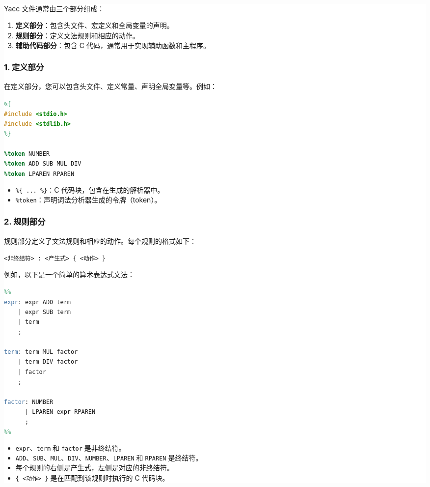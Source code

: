 Yacc 文件通常由三个部分组成：

1. **定义部分**：包含头文件、宏定义和全局变量的声明。
2. **规则部分**：定义文法规则和相应的动作。
3. **辅助代码部分**：包含 C 代码，通常用于实现辅助函数和主程序。

### 1. 定义部分

在定义部分，您可以包含头文件、定义常量、声明全局变量等。例如：

```yacc
%{
#include <stdio.h>
#include <stdlib.h>
%}

%token NUMBER
%token ADD SUB MUL DIV
%token LPAREN RPAREN
```

- `%{ ... %}`：C 代码块，包含在生成的解析器中。
- `%token`：声明词法分析器生成的令牌（token）。

### 2. 规则部分

规则部分定义了文法规则和相应的动作。每个规则的格式如下：

```
<非终结符> : <产生式> { <动作> }
```

例如，以下是一个简单的算术表达式文法：

```yacc
%%
expr: expr ADD term
    | expr SUB term
    | term
    ;

term: term MUL factor
    | term DIV factor
    | factor
    ;

factor: NUMBER
      | LPAREN expr RPAREN
      ;
%%
```

- `expr`、`term` 和 `factor` 是非终结符。
- `ADD`、`SUB`、`MUL`、`DIV`、`NUMBER`、`LPAREN` 和 `RPAREN` 是终结符。
- 每个规则的右侧是产生式，左侧是对应的非终结符。
- `{ <动作> }` 是在匹配到该规则时执行的 C 代码块。
